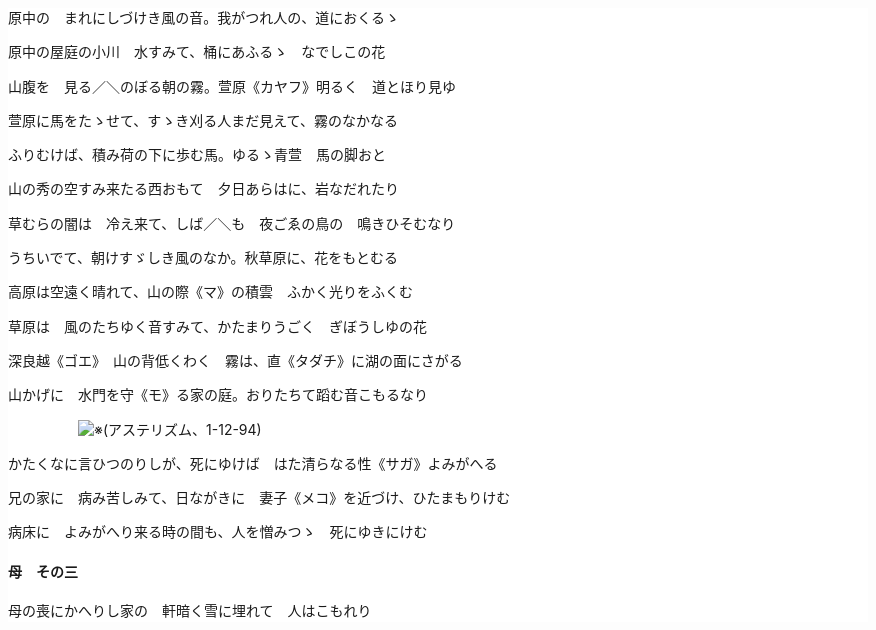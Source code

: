 

原中の　まれにしづけき風の音。我がつれ人の、道におくるゝ



原中の屋庭の小川　水すみて、桶にあふるゝ　なでしこの花



山腹を　見る／＼のぼる朝の霧。萱原《カヤフ》明るく　道とほり見ゆ



萱原に馬をたゝせて、すゝき刈る人まだ見えて、霧のなかなる



ふりむけば、積み荷の下に歩む馬。ゆるゝ青萱　馬の脚おと



山の秀の空すみ来たる西おもて　夕日あらはに、岩なだれたり



草むらの闇は　冷え来て、しば／＼も　夜ごゑの鳥の　鳴きひそむなり



うちいでて、朝けすゞしき風のなか。秋草原に、花をもとむる



高原は空遠く晴れて、山の際《マ》の積雲　ふかく光りをふくむ



草原は　風のたちゆく音すみて、かたまりうごく　ぎぼうしゆの花



深良越《ゴエ》　山の背低くわく　霧は、直《タダチ》に湖の面にさがる



山かげに　水門を守《モ》る家の庭。おりたちて蹈む音こもるなり



　　　　　![※(アステリズム、1-12-94)](https://www.aozora.gr.jp/cards/002177/files/../../../gaiji/1-12/1-12-94.png)



かたくなに言ひつのりしが、死にゆけば　はた清らなる性《サガ》よみがへる



兄の家に　病み苦しみて、日ながきに　妻子《メコ》を近づけ、ひたまもりけむ



病床に　よみがへり来る時の間も、人を憎みつゝ　死にゆきにけむ





#### 母　その三






母の喪にかへりし家の　軒暗く雪に埋れて　人はこもれり
